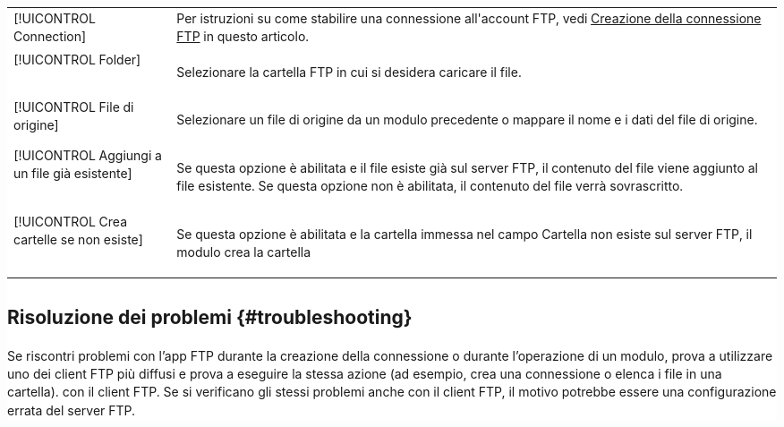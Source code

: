 <table style="table-layout:auto"> 
 <col> 
 <col> 
 <tbody> 
  <tr> 
   <td>[!UICONTROL Connection] </td> 
   <td>Per istruzioni su come stabilire una connessione all'account FTP, vedi <a href="#creating-the-ftp-connection" class="MCXref xref">Creazione della connessione FTP</a> in questo articolo.</td> 
  </tr> 
  <tr> 
   <td>[!UICONTROL Folder] </td> 
   <td> <p>Selezionare la cartella FTP in cui si desidera caricare il file.</p> </td> 
  </tr> 
  <tr> 
   <td>[!UICONTROL File di origine] </td> 
   <td> <p>Selezionare un file di origine da un modulo precedente o mappare il nome e i dati del file di origine.</p> </td> 
  </tr> 
  <tr> 
   <td>[!UICONTROL Aggiungi a un file già esistente]</td> 
   <td> <p>Se questa opzione è abilitata e il file esiste già sul server FTP, il contenuto del file viene aggiunto al file esistente. Se questa opzione non è abilitata, il contenuto del file verrà sovrascritto.</p> </td> 
  </tr> 
  <tr> 
   <td>[!UICONTROL Crea cartelle se non esiste] </td> 
   <td> <p>Se questa opzione è abilitata e la cartella immessa nel campo Cartella non esiste sul server FTP, il modulo crea la cartella</p> </td> 
  </tr> 
 </tbody> 
</table>

## Risoluzione dei problemi {#troubleshooting}

Se riscontri problemi con l’app FTP durante la creazione della connessione o durante l’operazione di un modulo, prova a utilizzare uno dei client FTP più diffusi e prova a eseguire la stessa azione (ad esempio, crea una connessione o elenca i file in una cartella). con il client FTP. Se si verificano gli stessi problemi anche con il client FTP, il motivo potrebbe essere una configurazione errata del server FTP.
